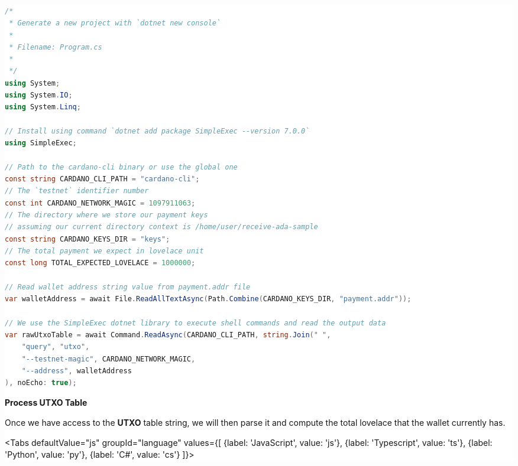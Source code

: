   </TabItem>
  <TabItem value="cs">

```csharp {27-35}
/*
 * Generate a new project with `dotnet new console`
 *
 * Filename: Program.cs
 * 
 */
using System;
using System.IO;
using System.Linq;

// Install using command `dotnet add package SimpleExec --version 7.0.0`
using SimpleExec;

// Path to the cardano-cli binary or use the global one
const string CARDANO_CLI_PATH = "cardano-cli";
// The `testnet` identifier number
const int CARDANO_NETWORK_MAGIC = 1097911063;
// The directory where we store our payment keys
// assuming our current directory context is /home/user/receive-ada-sample
const string CARDANO_KEYS_DIR = "keys";
// The total payment we expect in lovelace unit
const long TOTAL_EXPECTED_LOVELACE = 1000000;

// Read wallet address string value from payment.addr file
var walletAddress = await File.ReadAllTextAsync(Path.Combine(CARDANO_KEYS_DIR, "payment.addr"));

// We use the SimpleExec dotnet library to execute shell commands and read the output data
var rawUtxoTable = await Command.ReadAsync(CARDANO_CLI_PATH, string.Join(" ",
    "query", "utxo",
    "--testnet-magic", CARDANO_NETWORK_MAGIC,
    "--address", walletAddress
), noEcho: true);

```
  </TabItem>
</Tabs>

**Process UTXO Table**

Once we have access to the **UTXO** table string, we will then parse it and compute the total lovelace that the wallet currently has.


<Tabs
  defaultValue="js"
  groupId="language"
  values={[
    {label: 'JavaScript', value: 'js'},
    {label: 'Typescript', value: 'ts'},
    {label: 'Python', value: 'py'},
    {label: 'C#', value: 'cs'}
  ]}>

